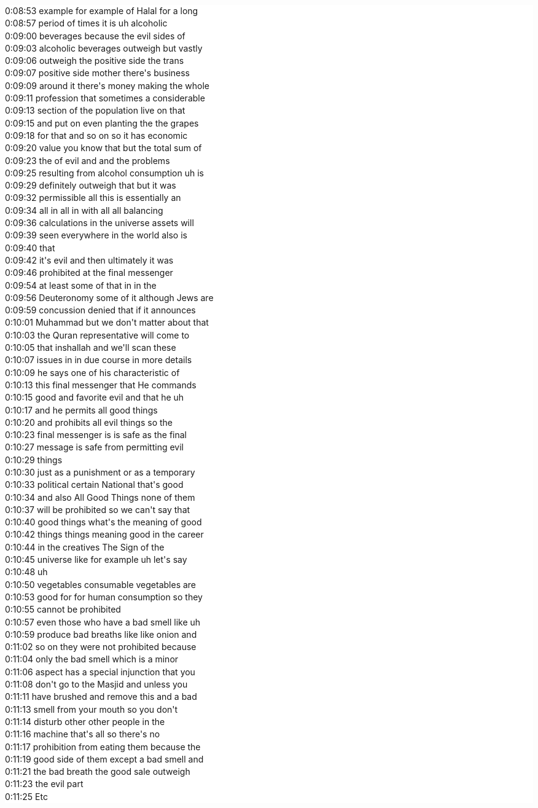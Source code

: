 <a onclick="modifyYTiframeseektime('533')">0:08:53</a> example for example of Halal for a long  
<a onclick="modifyYTiframeseektime('537')">0:08:57</a> period of times it is uh alcoholic  
<a onclick="modifyYTiframeseektime('540')">0:09:00</a> beverages because the evil sides of  
<a onclick="modifyYTiframeseektime('543')">0:09:03</a> alcoholic beverages outweigh but vastly  
<a onclick="modifyYTiframeseektime('546')">0:09:06</a> outweigh the positive side the trans  
<a onclick="modifyYTiframeseektime('547')">0:09:07</a> positive side mother there's business  
<a onclick="modifyYTiframeseektime('549')">0:09:09</a> around it there's money making the whole  
<a onclick="modifyYTiframeseektime('551')">0:09:11</a> profession that sometimes a considerable  
<a onclick="modifyYTiframeseektime('553')">0:09:13</a> section of the population live on that  
<a onclick="modifyYTiframeseektime('555')">0:09:15</a> and put on even planting the the grapes  
<a onclick="modifyYTiframeseektime('558')">0:09:18</a> for that and so on so it has economic  
<a onclick="modifyYTiframeseektime('560')">0:09:20</a> value you know that but the total sum of  
<a onclick="modifyYTiframeseektime('563')">0:09:23</a> the of evil and and the problems  
<a onclick="modifyYTiframeseektime('565')">0:09:25</a> resulting from alcohol consumption uh is  
<a onclick="modifyYTiframeseektime('569')">0:09:29</a> definitely outweigh that but it was  
<a onclick="modifyYTiframeseektime('572')">0:09:32</a> permissible all this is essentially an  
<a onclick="modifyYTiframeseektime('574')">0:09:34</a> all in all in with all all balancing  
<a onclick="modifyYTiframeseektime('576')">0:09:36</a> calculations in the universe assets will  
<a onclick="modifyYTiframeseektime('579')">0:09:39</a> seen everywhere in the world also is  
<a onclick="modifyYTiframeseektime('580')">0:09:40</a> that  
<a onclick="modifyYTiframeseektime('582')">0:09:42</a> it's evil and then ultimately it was  
<a onclick="modifyYTiframeseektime('586')">0:09:46</a> prohibited at the final messenger  
<a onclick="modifyYTiframeseektime('594')">0:09:54</a> at least some of that in in the  
<a onclick="modifyYTiframeseektime('596')">0:09:56</a> Deuteronomy some of it although Jews are  
<a onclick="modifyYTiframeseektime('599')">0:09:59</a> concussion denied that if it announces  
<a onclick="modifyYTiframeseektime('601')">0:10:01</a> Muhammad but we don't matter about that  
<a onclick="modifyYTiframeseektime('603')">0:10:03</a> the Quran representative will come to  
<a onclick="modifyYTiframeseektime('605')">0:10:05</a> that inshallah and we'll scan these  
<a onclick="modifyYTiframeseektime('607')">0:10:07</a> issues in in due course in more details  
<a onclick="modifyYTiframeseektime('609')">0:10:09</a> he says one of his characteristic of  
<a onclick="modifyYTiframeseektime('613')">0:10:13</a> this final messenger that He commands  
<a onclick="modifyYTiframeseektime('615')">0:10:15</a> good and favorite evil and that he uh  
<a onclick="modifyYTiframeseektime('617')">0:10:17</a> and he permits all good things  
<a onclick="modifyYTiframeseektime('620')">0:10:20</a> and prohibits all evil things so the  
<a onclick="modifyYTiframeseektime('623')">0:10:23</a> final messenger is is safe as the final  
<a onclick="modifyYTiframeseektime('627')">0:10:27</a> message is safe from permitting evil  
<a onclick="modifyYTiframeseektime('629')">0:10:29</a> things  
<a onclick="modifyYTiframeseektime('630')">0:10:30</a> just as a punishment or as a temporary  
<a onclick="modifyYTiframeseektime('633')">0:10:33</a> political certain National that's good  
<a onclick="modifyYTiframeseektime('634')">0:10:34</a> and also All Good Things none of them  
<a onclick="modifyYTiframeseektime('637')">0:10:37</a> will be prohibited so we can't say that  
<a onclick="modifyYTiframeseektime('640')">0:10:40</a> good things what's the meaning of good  
<a onclick="modifyYTiframeseektime('642')">0:10:42</a> things things meaning good in the career  
<a onclick="modifyYTiframeseektime('644')">0:10:44</a> in the creatives The Sign of the  
<a onclick="modifyYTiframeseektime('645')">0:10:45</a> universe like for example uh let's say  
<a onclick="modifyYTiframeseektime('648')">0:10:48</a> uh  
<a onclick="modifyYTiframeseektime('650')">0:10:50</a> vegetables consumable vegetables are  
<a onclick="modifyYTiframeseektime('653')">0:10:53</a> good for for human consumption so they  
<a onclick="modifyYTiframeseektime('655')">0:10:55</a> cannot be prohibited  
<a onclick="modifyYTiframeseektime('657')">0:10:57</a> even those who have a bad smell like uh  
<a onclick="modifyYTiframeseektime('659')">0:10:59</a> produce bad breaths like like onion and  
<a onclick="modifyYTiframeseektime('662')">0:11:02</a> so on they were not prohibited because  
<a onclick="modifyYTiframeseektime('664')">0:11:04</a> only the bad smell which is a minor  
<a onclick="modifyYTiframeseektime('666')">0:11:06</a> aspect has a special injunction that you  
<a onclick="modifyYTiframeseektime('668')">0:11:08</a> don't go to the Masjid and unless you  
<a onclick="modifyYTiframeseektime('671')">0:11:11</a> have brushed and remove this and a bad  
<a onclick="modifyYTiframeseektime('673')">0:11:13</a> smell from your mouth so you don't  
<a onclick="modifyYTiframeseektime('674')">0:11:14</a> disturb other other people in the  
<a onclick="modifyYTiframeseektime('676')">0:11:16</a> machine that's all so there's no  
<a onclick="modifyYTiframeseektime('677')">0:11:17</a> prohibition from eating them because the  
<a onclick="modifyYTiframeseektime('679')">0:11:19</a> good side of them except a bad smell and  
<a onclick="modifyYTiframeseektime('681')">0:11:21</a> the bad breath the good sale outweigh  
<a onclick="modifyYTiframeseektime('683')">0:11:23</a> the evil part  
<a onclick="modifyYTiframeseektime('685')">0:11:25</a> Etc  